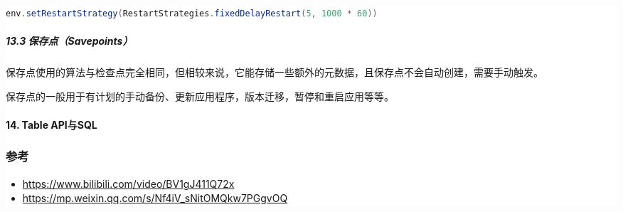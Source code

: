 ```scala
env.setRestartStrategy(RestartStrategies.fixedDelayRestart(5, 1000 * 60))
```

##### 13.3 保存点（Savepoints）

保存点使用的算法与检查点完全相同，但相较来说，它能存储一些额外的元数据，且保存点不会自动创建，需要手动触发。

保存点的一般用于有计划的手动备份、更新应用程序，版本迁移，暂停和重启应用等等。

#### 14. Table API与SQL



### 参考

- https://www.bilibili.com/video/BV1gJ411Q72x
- https://mp.weixin.qq.com/s/Nf4iV_sNitOMQkw7PGgvOQ